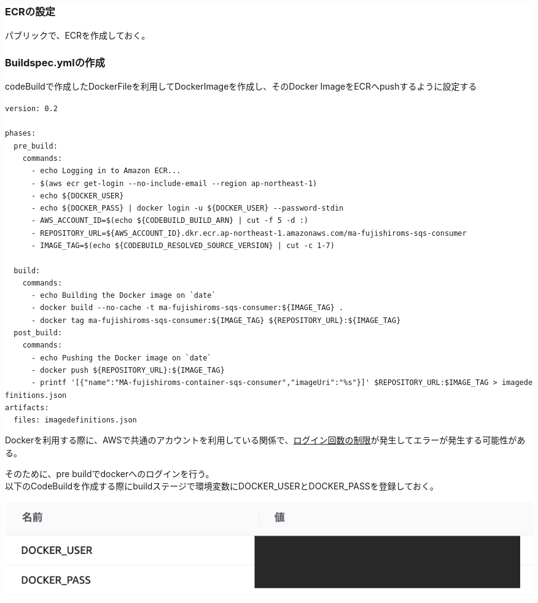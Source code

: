 ### ECRの設定
パブリックで、ECRを作成しておく。


### Buildspec.ymlの作成
codeBuildで作成したDockerFileを利用してDockerImageを作成し、そのDocker ImageをECRへpushするように設定する

```
version: 0.2

phases:
  pre_build:
    commands:
      - echo Logging in to Amazon ECR...
      - $(aws ecr get-login --no-include-email --region ap-northeast-1)
      - echo ${DOCKER_USER}
      - echo ${DOCKER_PASS} | docker login -u ${DOCKER_USER} --password-stdin
      - AWS_ACCOUNT_ID=$(echo ${CODEBUILD_BUILD_ARN} | cut -f 5 -d :)
      - REPOSITORY_URL=${AWS_ACCOUNT_ID}.dkr.ecr.ap-northeast-1.amazonaws.com/ma-fujishiroms-sqs-consumer
      - IMAGE_TAG=$(echo ${CODEBUILD_RESOLVED_SOURCE_VERSION} | cut -c 1-7)

  build:
    commands:
      - echo Building the Docker image on `date`
      - docker build --no-cache -t ma-fujishiroms-sqs-consumer:${IMAGE_TAG} .
      - docker tag ma-fujishiroms-sqs-consumer:${IMAGE_TAG} ${REPOSITORY_URL}:${IMAGE_TAG}
  post_build:
    commands:
      - echo Pushing the Docker image on `date`
      - docker push ${REPOSITORY_URL}:${IMAGE_TAG}
      - printf '[{"name":"MA-fujishiroms-container-sqs-consumer","imageUri":"%s"}]' $REPOSITORY_URL:$IMAGE_TAG > imagedefinitions.json
artifacts:
  files: imagedefinitions.json
```

Dockerを利用する際に、AWSで共通のアカウントを利用している関係で、[ログイン回数の制限](https://dev.classmethod.jp/articles/codebuild-has-to-use-dockerhub-login-to-avoid-ip-gacha/)が発生してエラーが発生する可能性がある。

そのために、pre buildでdockerへのログインを行う。  
以下のCodeBuildを作成する際にbuildステージで環境変数にDOCKER_USERとDOCKER_PASSを登録しておく。

![](img/sqs_codebuild_env.png)
